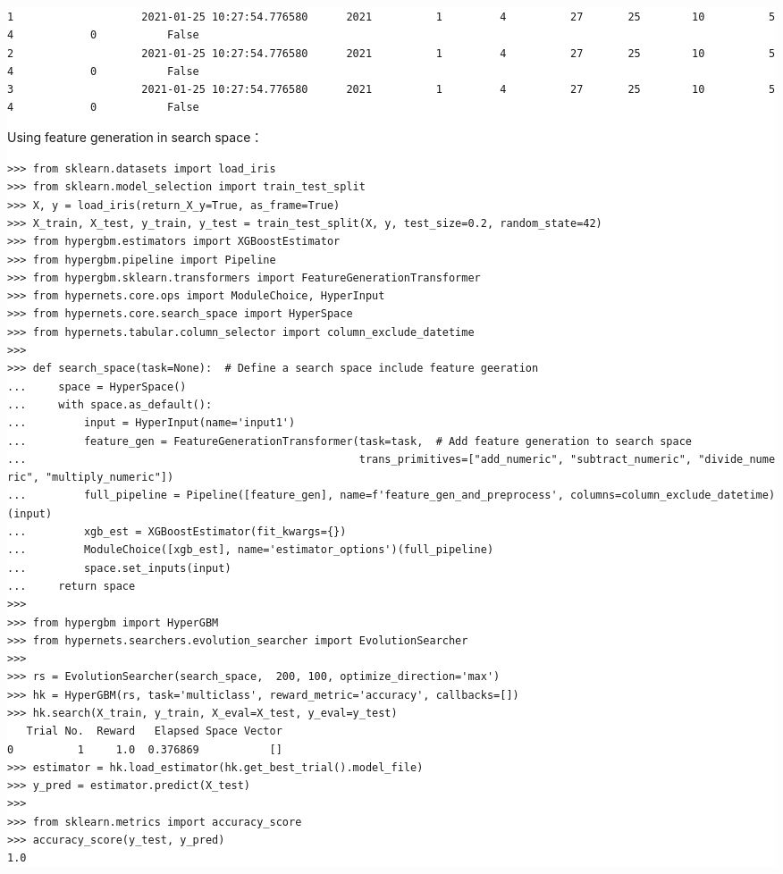 ```pydocstring
1                    2021-01-25 10:27:54.776580      2021          1         4          27       25        10          54            0           False
2                    2021-01-25 10:27:54.776580      2021          1         4          27       25        10          54            0           False
3                    2021-01-25 10:27:54.776580      2021          1         4          27       25        10          54            0           False

```

Using feature generation in search space：

```pydocstring
>>> from sklearn.datasets import load_iris
>>> from sklearn.model_selection import train_test_split
>>> X, y = load_iris(return_X_y=True, as_frame=True)
>>> X_train, X_test, y_train, y_test = train_test_split(X, y, test_size=0.2, random_state=42)
>>> from hypergbm.estimators import XGBoostEstimator
>>> from hypergbm.pipeline import Pipeline
>>> from hypergbm.sklearn.transformers import FeatureGenerationTransformer
>>> from hypernets.core.ops import ModuleChoice, HyperInput
>>> from hypernets.core.search_space import HyperSpace
>>> from hypernets.tabular.column_selector import column_exclude_datetime
>>> 
>>> def search_space(task=None):  # Define a search space include feature geeration
...     space = HyperSpace()
...     with space.as_default():
...         input = HyperInput(name='input1')
...         feature_gen = FeatureGenerationTransformer(task=task,  # Add feature generation to search space
...                                                    trans_primitives=["add_numeric", "subtract_numeric", "divide_numeric", "multiply_numeric"]) 
...         full_pipeline = Pipeline([feature_gen], name=f'feature_gen_and_preprocess', columns=column_exclude_datetime)(input)
...         xgb_est = XGBoostEstimator(fit_kwargs={})
...         ModuleChoice([xgb_est], name='estimator_options')(full_pipeline)
...         space.set_inputs(input)
...     return space
>>> 
>>> from hypergbm import HyperGBM
>>> from hypernets.searchers.evolution_searcher import EvolutionSearcher
>>> 
>>> rs = EvolutionSearcher(search_space,  200, 100, optimize_direction='max')
>>> hk = HyperGBM(rs, task='multiclass', reward_metric='accuracy', callbacks=[])
>>> hk.search(X_train, y_train, X_eval=X_test, y_eval=y_test)
   Trial No.  Reward   Elapsed Space Vector
0          1     1.0  0.376869           []
>>> estimator = hk.load_estimator(hk.get_best_trial().model_file)
>>> y_pred = estimator.predict(X_test)
>>> 
>>> from sklearn.metrics import accuracy_score
>>> accuracy_score(y_test, y_pred)
1.0
```
